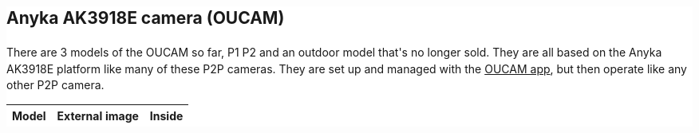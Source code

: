 ## Anyka AK3918E camera (OUCAM)

There are 3 models of the OUCAM so far, P1 P2 and an outdoor model that's no longer sold. They are all based on the Anyka AK3918E platform like many of these P2P cameras. They are set up and managed with the [OUCAM app](https://play.google.com/store/apps/details?id=cn.JK.P2PNetCamDv.oucam&hl=en_US&gl=US), but then operate like any other P2P camera.

| Model   | External image                | Inside                    |
|---------|-------------------------------|---------------------------|